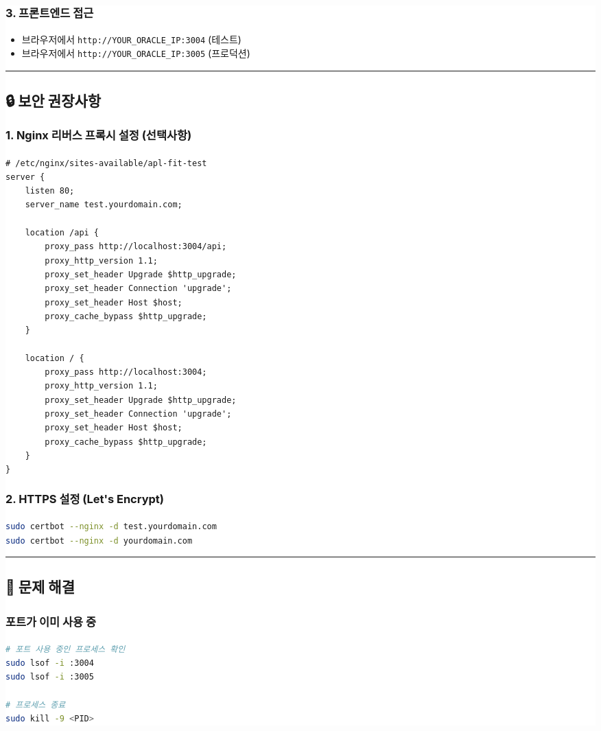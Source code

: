 ### 3. 프론트엔드 접근
- 브라우저에서 `http://YOUR_ORACLE_IP:3004` (테스트)
- 브라우저에서 `http://YOUR_ORACLE_IP:3005` (프로덕션)

---

## 🔒 보안 권장사항

### 1. Nginx 리버스 프록시 설정 (선택사항)

```nginx
# /etc/nginx/sites-available/apl-fit-test
server {
    listen 80;
    server_name test.yourdomain.com;

    location /api {
        proxy_pass http://localhost:3004/api;
        proxy_http_version 1.1;
        proxy_set_header Upgrade $http_upgrade;
        proxy_set_header Connection 'upgrade';
        proxy_set_header Host $host;
        proxy_cache_bypass $http_upgrade;
    }

    location / {
        proxy_pass http://localhost:3004;
        proxy_http_version 1.1;
        proxy_set_header Upgrade $http_upgrade;
        proxy_set_header Connection 'upgrade';
        proxy_set_header Host $host;
        proxy_cache_bypass $http_upgrade;
    }
}
```

### 2. HTTPS 설정 (Let's Encrypt)
```bash
sudo certbot --nginx -d test.yourdomain.com
sudo certbot --nginx -d yourdomain.com
```

---

## 🐛 문제 해결

### 포트가 이미 사용 중
```bash
# 포트 사용 중인 프로세스 확인
sudo lsof -i :3004
sudo lsof -i :3005

# 프로세스 종료
sudo kill -9 <PID>
```
